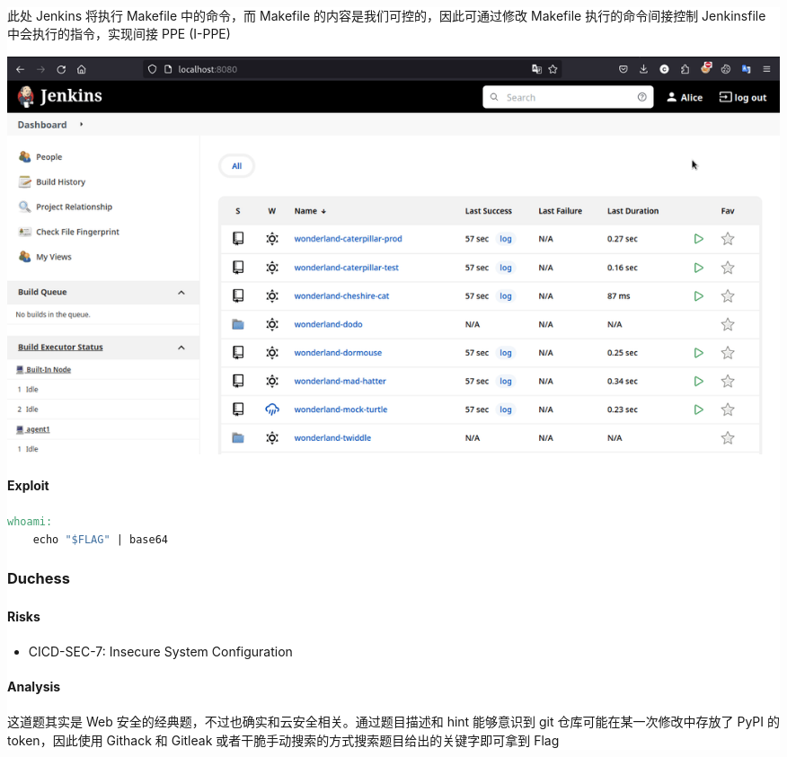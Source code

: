此处 Jenkins 将执行 Makefile 中的命令，而 Makefile 的内容是我们可控的，因此可通过修改 Makefile 执行的命令间接控制 Jenkinsfile 中会执行的指令，实现间接 PPE (I-PPE)

![2](images/Tech%20Blog/chl2_flag.gif)

#### Exploit

```Makefile
whoami:
    echo "$FLAG" | base64
```

### Duchess

#### Risks

- CICD-SEC-7: Insecure System Configuration

#### Analysis

这道题其实是 Web 安全的经典题，不过也确实和云安全相关。通过题目描述和 hint 能够意识到 git 仓库可能在某一次修改中存放了 PyPI 的 token，因此使用 Githack 和 Gitleak 或者干脆手动搜索的方式搜索题目给出的关键字即可拿到 Flag
